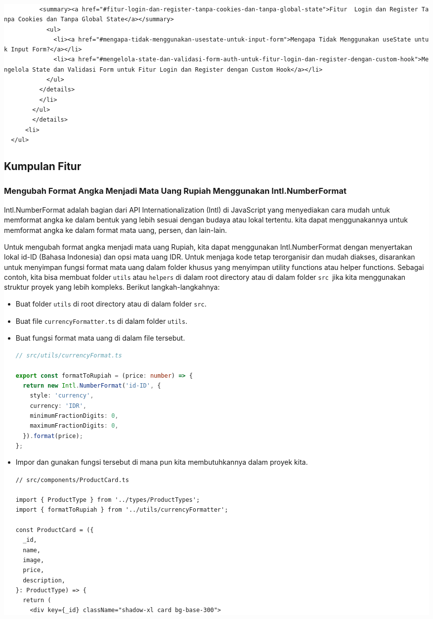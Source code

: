               <summary><a href="#fitur-login-dan-register-tanpa-cookies-dan-tanpa-global-state">Fitur  Login dan Register Tanpa Cookies dan Tanpa Global State</a></summary>
                <ul>
                  <li><a href="#mengapa-tidak-menggunakan-usestate-untuk-input-form">Mengapa Tidak Menggunakan useState untuk Input Form?</a></li>
                  <li><a href="#mengelola-state-dan-validasi-form-auth-untuk-fitur-login-dan-register-dengan-custom-hook">Mengelola State dan Validasi Form untuk Fitur Login dan Register dengan Custom Hook</a></li>
                </ul>
              </details>
              </li>
            </ul>
            </details>
          <li>
      </ul>
  </details>

## Kumpulan Fitur

### Mengubah Format Angka Menjadi Mata Uang Rupiah Menggunakan Intl.NumberFormat

Intl.NumberFormat adalah bagian dari API Internationalization (Intl) di JavaScript yang menyediakan cara mudah untuk memformat angka ke dalam bentuk yang lebih sesuai dengan budaya atau lokal tertentu. kita dapat menggunakannya untuk memformat angka ke dalam format mata uang, persen, dan lain-lain.

Untuk mengubah format angka menjadi mata uang Rupiah, kita dapat menggunakan Intl.NumberFormat dengan menyertakan lokal id-ID (Bahasa Indonesia) dan opsi mata uang IDR. Untuk menjaga kode tetap terorganisir dan mudah diakses, disarankan untuk menyimpan fungsi format mata uang dalam folder khusus yang menyimpan utility functions atau helper functions. Sebagai contoh, kita bisa membuat folder `utils` atau `helpers` di dalam root directory atau di dalam folder `src `jika kita menggunakan struktur proyek yang lebih kompleks. Berikut langkah-langkahnya:

- Buat folder `utils` di root directory atau di dalam folder `src`.
- Buat file `currencyFormatter.ts` di dalam folder `utils`.
- Buat fungsi format mata uang di dalam file tersebut.

  ```ts
  // src/utils/currencyFormat.ts

  export const formatToRupiah = (price: number) => {
    return new Intl.NumberFormat('id-ID', {
      style: 'currency',
      currency: 'IDR',
      minimumFractionDigits: 0,
      maximumFractionDigits: 0,
    }).format(price);
  };
  ```

- Impor dan gunakan fungsi tersebut di mana pun kita membutuhkannya dalam proyek kita.

  ```tsx
  // src/components/ProductCard.ts

  import { ProductType } from '../types/ProductTypes';
  import { formatToRupiah } from '../utils/currencyFormatter';

  const ProductCard = ({
    _id,
    name,
    image,
    price,
    description,
  }: ProductType) => {
    return (
      <div key={_id} className="shadow-xl card bg-base-300">
  ```